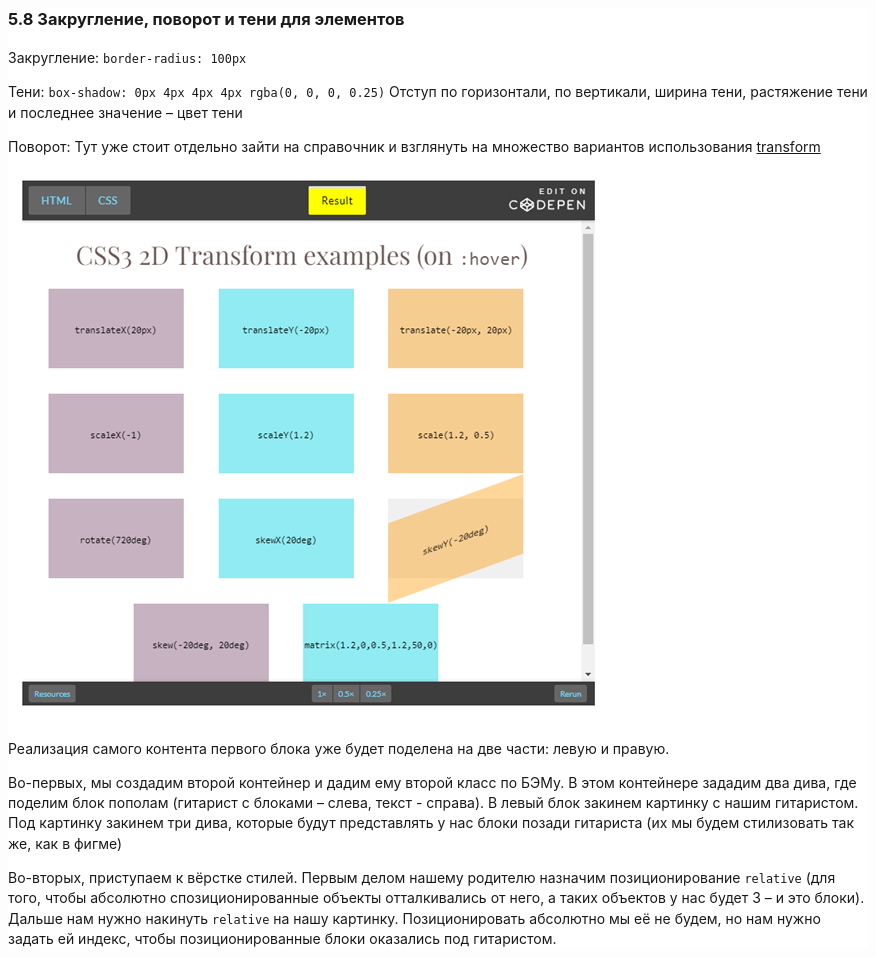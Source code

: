 ### 5.8 Закругление, поворот и тени для элементов

Закругление: `border-radius: 100px`

Тени: `box-shadow: 0px 4px 4px 4px rgba(0, 0, 0, 0.25)`
Отступ по горизонтали, по вертикали, ширина тени, растяжение тени и последнее значение – цвет тени

Поворот:
Тут уже стоит отдельно зайти на справочник и взглянуть на множество вариантов использования [transform](https://html5book.ru/css3-transform/)

![](_png/95c3fad9cdce02dcbafadfa53f19210f.png)

Реализация самого контента первого блока уже будет поделена на две части: левую и правую.

Во-первых, мы создадим второй контейнер и дадим ему второй класс по БЭМу. В этом контейнере зададим два дива, где поделим блок пополам (гитарист с блоками – слева, текст - справа). В левый блок закинем картинку с нашим гитаристом. Под картинку закинем три дива, которые будут представлять у нас блоки позади гитариста (их мы будем стилизовать так же, как в фигме)

Во-вторых, приступаем к вёрстке стилей. Первым делом нашему родителю назначим позиционирование `relative` (для того, чтобы абсолютно спозиционированные объекты отталкивались от него, а таких объектов у нас будет 3 – и это блоки). Дальше нам нужно накинуть `relative` на нашу картинку. Позиционировать абсолютно мы её не будем, но нам нужно задать ей индекс, чтобы позиционированные блоки оказались под гитаристом.
